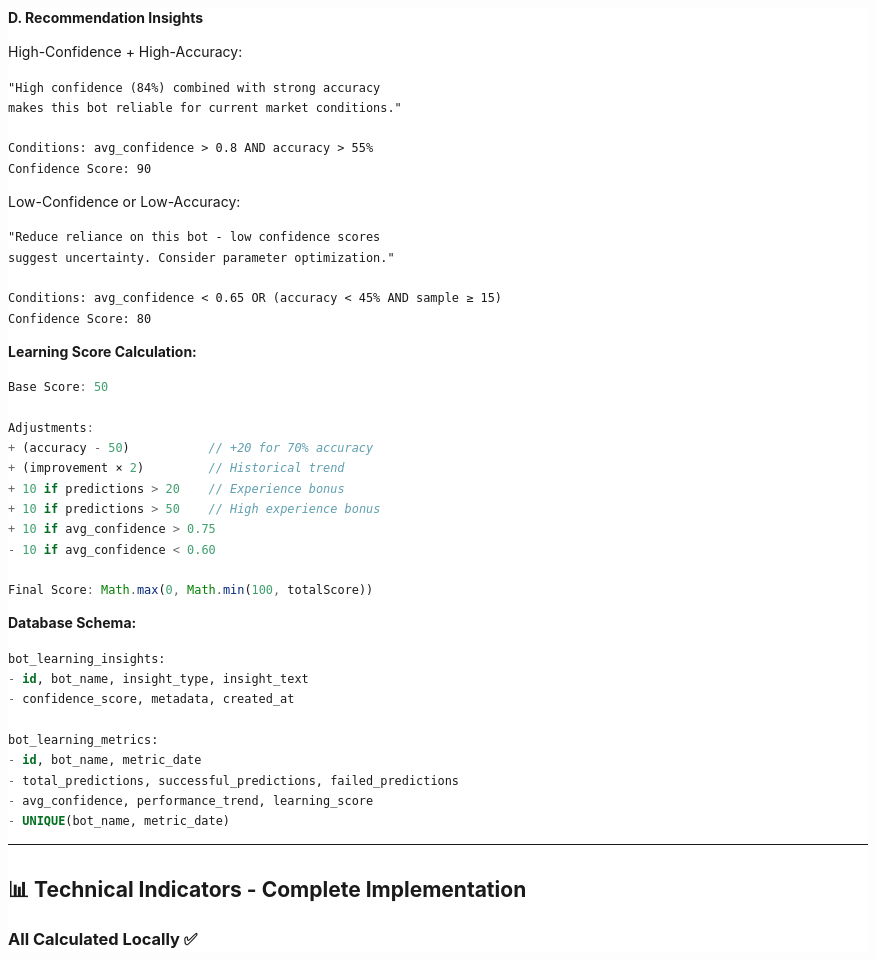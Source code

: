 **D. Recommendation Insights**

High-Confidence + High-Accuracy:
```
"High confidence (84%) combined with strong accuracy
makes this bot reliable for current market conditions."

Conditions: avg_confidence > 0.8 AND accuracy > 55%
Confidence Score: 90
```

Low-Confidence or Low-Accuracy:
```
"Reduce reliance on this bot - low confidence scores
suggest uncertainty. Consider parameter optimization."

Conditions: avg_confidence < 0.65 OR (accuracy < 45% AND sample ≥ 15)
Confidence Score: 80
```

**Learning Score Calculation:**
```typescript
Base Score: 50

Adjustments:
+ (accuracy - 50)           // +20 for 70% accuracy
+ (improvement × 2)         // Historical trend
+ 10 if predictions > 20    // Experience bonus
+ 10 if predictions > 50    // High experience bonus
+ 10 if avg_confidence > 0.75
- 10 if avg_confidence < 0.60

Final Score: Math.max(0, Math.min(100, totalScore))
```

**Database Schema:**
```sql
bot_learning_insights:
- id, bot_name, insight_type, insight_text
- confidence_score, metadata, created_at

bot_learning_metrics:
- id, bot_name, metric_date
- total_predictions, successful_predictions, failed_predictions
- avg_confidence, performance_trend, learning_score
- UNIQUE(bot_name, metric_date)
```

---

## 📊 Technical Indicators - Complete Implementation

### All Calculated Locally ✅
